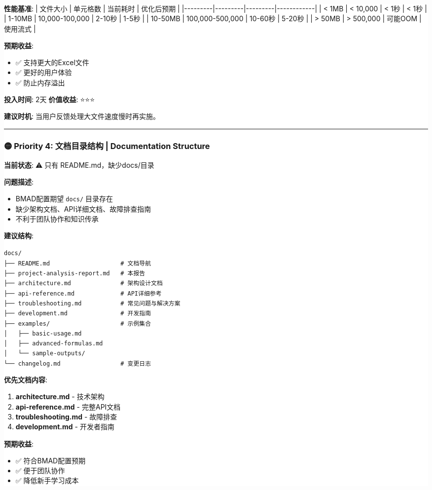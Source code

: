 **性能基准**:
| 文件大小 | 单元格数 | 当前耗时 | 优化后预期 |
|---------|---------|---------|------------|
| < 1MB | < 10,000 | < 1秒 | < 1秒 |
| 1-10MB | 10,000-100,000 | 2-10秒 | 1-5秒 |
| 10-50MB | 100,000-500,000 | 10-60秒 | 5-20秒 |
| > 50MB | > 500,000 | 可能OOM | 使用流式 |

**预期收益**:
- ✅ 支持更大的Excel文件
- ✅ 更好的用户体验
- ✅ 防止内存溢出

**投入时间**: 2天
**价值收益**: ⭐⭐⭐

**建议时机**: 当用户反馈处理大文件速度慢时再实施。

---

### 🟡 Priority 4: 文档目录结构 | Documentation Structure

**当前状态**: ⚠️ 只有 README.md，缺少docs/目录

**问题描述**:
- BMAD配置期望 `docs/` 目录存在
- 缺少架构文档、API详细文档、故障排查指南
- 不利于团队协作和知识传承

**建议结构**:
```
docs/
├── README.md                    # 文档导航
├── project-analysis-report.md   # 本报告
├── architecture.md              # 架构设计文档
├── api-reference.md             # API详细参考
├── troubleshooting.md           # 常见问题与解决方案
├── development.md               # 开发指南
├── examples/                    # 示例集合
│   ├── basic-usage.md
│   ├── advanced-formulas.md
│   └── sample-outputs/
└── changelog.md                 # 变更日志
```

**优先文档内容**:

1. **architecture.md** - 技术架构
2. **api-reference.md** - 完整API文档
3. **troubleshooting.md** - 故障排查
4. **development.md** - 开发者指南

**预期收益**:
- ✅ 符合BMAD配置预期
- ✅ 便于团队协作
- ✅ 降低新手学习成本
